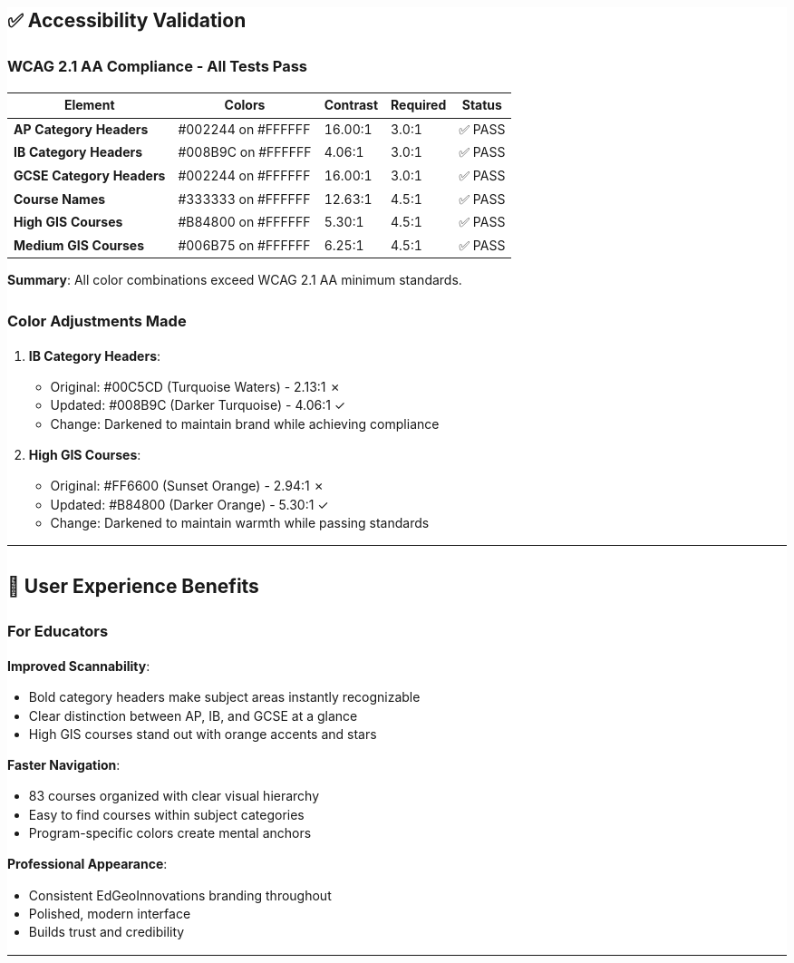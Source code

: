 
## ✅ Accessibility Validation

### **WCAG 2.1 AA Compliance - All Tests Pass**

| Element | Colors | Contrast | Required | Status |
|---------|--------|----------|----------|--------|
| **AP Category Headers** | #002244 on #FFFFFF | 16.00:1 | 3.0:1 | ✅ PASS |
| **IB Category Headers** | #008B9C on #FFFFFF | 4.06:1 | 3.0:1 | ✅ PASS |
| **GCSE Category Headers** | #002244 on #FFFFFF | 16.00:1 | 3.0:1 | ✅ PASS |
| **Course Names** | #333333 on #FFFFFF | 12.63:1 | 4.5:1 | ✅ PASS |
| **High GIS Courses** | #B84800 on #FFFFFF | 5.30:1 | 4.5:1 | ✅ PASS |
| **Medium GIS Courses** | #006B75 on #FFFFFF | 6.25:1 | 4.5:1 | ✅ PASS |

**Summary**: All color combinations exceed WCAG 2.1 AA minimum standards.

### **Color Adjustments Made**

1. **IB Category Headers**:
   - Original: #00C5CD (Turquoise Waters) - 2.13:1 ✗
   - Updated: #008B9C (Darker Turquoise) - 4.06:1 ✓
   - Change: Darkened to maintain brand while achieving compliance

2. **High GIS Courses**:
   - Original: #FF6600 (Sunset Orange) - 2.94:1 ✗
   - Updated: #B84800 (Darker Orange) - 5.30:1 ✓
   - Change: Darkened to maintain warmth while passing standards

---

## 🎯 User Experience Benefits

### **For Educators**

**Improved Scannability**:
- Bold category headers make subject areas instantly recognizable
- Clear distinction between AP, IB, and GCSE at a glance
- High GIS courses stand out with orange accents and stars

**Faster Navigation**:
- 83 courses organized with clear visual hierarchy
- Easy to find courses within subject categories
- Program-specific colors create mental anchors

**Professional Appearance**:
- Consistent EdGeoInnovations branding throughout
- Polished, modern interface
- Builds trust and credibility

---